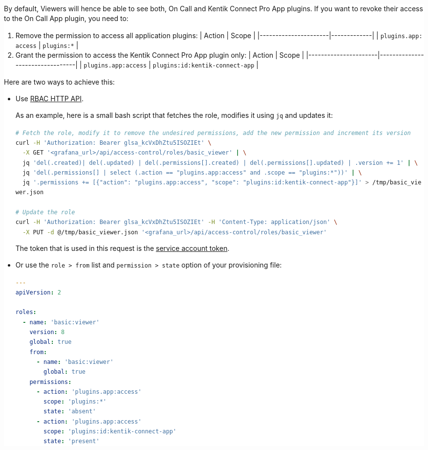 By default, Viewers will hence be able to see both, On Call and Kentik Connect Pro App plugins.
If you want to revoke their access to the On Call App plugin, you need to:

1. Remove the permission to access all application plugins:
   | Action | Scope |
   |----------------------|-------------|
   | `plugins.app:access` | `plugins:*` |
1. Grant the permission to access the Kentik Connect Pro App plugin only:
   | Action | Scope |
   |----------------------|---------------------------------|
   | `plugins.app:access` | `plugins:id:kentik-connect-app` |

Here are two ways to achieve this:

- Use [RBAC HTTP API](ref:api-rbac-update-a-role).

  As an example, here is a small bash script that fetches the role, modifies it using `jq` and updates it:

  ```bash
  # Fetch the role, modify it to remove the undesired permissions, add the new permission and increment its version
  curl -H 'Authorization: Bearer glsa_kcVxDhZtu5ISOZIEt' \
    -X GET '<grafana_url>/api/access-control/roles/basic_viewer' | \
    jq 'del(.created)| del(.updated) | del(.permissions[].created) | del(.permissions[].updated) | .version += 1' | \
    jq 'del(.permissions[] | select (.action == "plugins.app:access" and .scope == "plugins:*"))' | \
    jq '.permissions += [{"action": "plugins.app:access", "scope": "plugins:id:kentik-connect-app"}]' > /tmp/basic_viewer.json

  # Update the role
  curl -H 'Authorization: Bearer glsa_kcVxDhZtu5ISOZIEt' -H 'Content-Type: application/json' \
    -X PUT -d @/tmp/basic_viewer.json '<grafana_url>/api/access-control/roles/basic_viewer'
  ```

  The token that is used in this request is the [service account token](ref:service-accounts).

- Or use the `role > from` list and `permission > state` option of your provisioning file:

  ```yaml
  ---
  apiVersion: 2

  roles:
    - name: 'basic:viewer'
      version: 8
      global: true
      from:
        - name: 'basic:viewer'
          global: true
      permissions:
        - action: 'plugins.app:access'
          scope: 'plugins:*'
          state: 'absent'
        - action: 'plugins.app:access'
          scope: 'plugins:id:kentik-connect-app'
          state: 'present'
  ```
